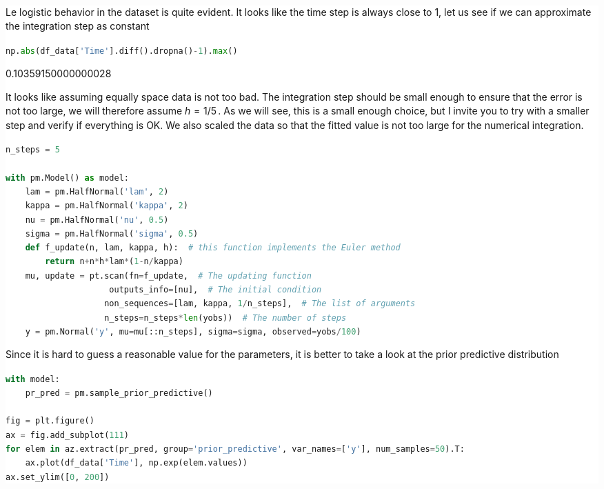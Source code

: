 Le logistic behavior in the dataset is quite evident.
It looks like the time step is always close to 1, let us see if we can approximate the integration step as constant

```python
np.abs(df_data['Time'].diff().dropna()-1).max()
```

<div class="code">
0.10359150000000028
</div>

It looks like assuming equally space data is not too bad.
The integration step should be small enough to ensure that the error is not too large,
we will therefore assume $h = 1/5\,.$
As we will see, this is a small enough choice, but I invite you to try with a smaller step
and verify if everything is OK.
We also scaled the data so that the fitted value is not too large for the numerical integration.

```python
n_steps = 5

with pm.Model() as model:
    lam = pm.HalfNormal('lam', 2)
    kappa = pm.HalfNormal('kappa', 2)
    nu = pm.HalfNormal('nu', 0.5)
    sigma = pm.HalfNormal('sigma', 0.5)
    def f_update(n, lam, kappa, h):  # this function implements the Euler method
        return n+n*h*lam*(1-n/kappa)
    mu, update = pt.scan(fn=f_update,  # The updating function
                     outputs_info=[nu],  # The initial condition
                    non_sequences=[lam, kappa, 1/n_steps],  # The list of arguments
                    n_steps=n_steps*len(yobs))  # The number of steps
    y = pm.Normal('y', mu=mu[::n_steps], sigma=sigma, observed=yobs/100)
```

Since it is hard to guess a reasonable value for the parameters, it is better to take
a look at the prior predictive distribution

```python
with model:
    pr_pred = pm.sample_prior_predictive()

fig = plt.figure()
ax = fig.add_subplot(111)
for elem in az.extract(pr_pred, group='prior_predictive', var_names=['y'], num_samples=50).T:
    ax.plot(df_data['Time'], np.exp(elem.values))
ax.set_ylim([0, 200])
```


[^1]: The Python community is amazing, but the R community is great too, especially when we talk about sharing data.